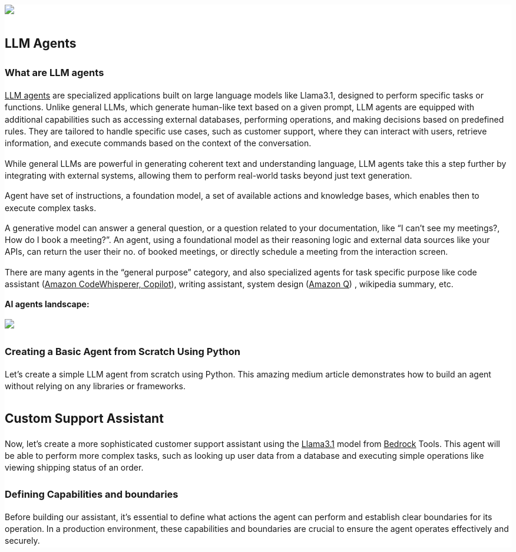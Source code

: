 ![](https://images.weserv.nl/?url=https://proxy.rifx.online/https://cdn-images-1.readmedium.com/v2/resize:fit:800/1*Ok9N3mdX50JVWbaJKUrJeQ.gif)


## LLM Agents


### What are LLM agents

[LLM agents](https://proxy.rifx.online/https://research.ibm.com/blog/what-are-ai-agents-llm) are specialized applications built on large language models like Llama3\.1, designed to perform specific tasks or functions. Unlike general LLMs, which generate human\-like text based on a given prompt, LLM agents are equipped with additional capabilities such as accessing external databases, performing operations, and making decisions based on predefined rules. They are tailored to handle specific use cases, such as customer support, where they can interact with users, retrieve information, and execute commands based on the context of the conversation.

While general LLMs are powerful in generating coherent text and understanding language, LLM agents take this a step further by integrating with external systems, allowing them to perform real\-world tasks beyond just text generation.

Agent have set of instructions, a foundation model, a set of available actions and knowledge bases, which enables then to execute complex tasks.

A generative model can answer a general question, or a question related to your documentation, like “I can’t see my meetings?, How do I book a meeting?”. An agent, using a foundational model as their reasoning logic and external data sources like your APIs, can return the user their no. of booked meetings, or directly schedule a meeting from the interaction screen.

There are many agents in the “general purpose” category, and also specialized agents for task specific purpose like code assistant ([Amazon CodeWhisperer, Copilot](https://proxy.rifx.online/https://www.missioncloud.com/blog/github-copilot-vs-amazon-codewhisperer)), writing assistant, system design ([Amazon Q](https://proxy.rifx.online/https://aws.amazon.com/q/)) , wikipedia summary, etc.

**AI agents landscape:**

![](https://images.weserv.nl/?url=https://proxy.rifx.online/https://cdn-images-1.readmedium.com/v2/resize:fit:800/1*VuAyzZ2BfrD7o-z0lOpUwA.png)


### Creating a Basic Agent from Scratch Using Python

Let’s create a simple LLM agent from scratch using Python. This amazing medium article demonstrates how to build an agent without relying on any libraries or frameworks.


## Custom Support Assistant

Now, let’s create a more sophisticated customer support assistant using the [Llama3\.1](https://proxy.rifx.online/https://llama.meta.com/) model from [Bedrock](https://proxy.rifx.online/https://aws.amazon.com/bedrock/) Tools. This agent will be able to perform more complex tasks, such as looking up user data from a database and executing simple operations like viewing shipping status of an order.


### Defining Capabilities and boundaries

Before building our assistant, it’s essential to define what actions the agent can perform and establish clear boundaries for its operation. In a production environment, these capabilities and boundaries are crucial to ensure the agent operates effectively and securely.
